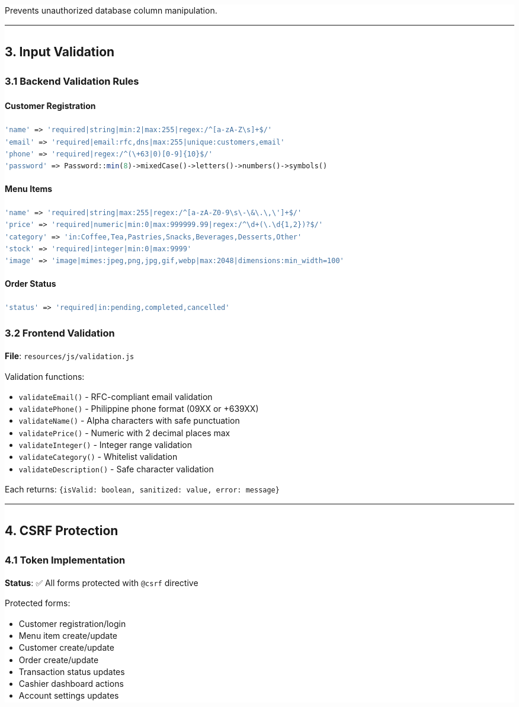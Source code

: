 Prevents unauthorized database column manipulation.

---

## 3. Input Validation

### 3.1 Backend Validation Rules

#### Customer Registration
```php
'name' => 'required|string|min:2|max:255|regex:/^[a-zA-Z\s]+$/'
'email' => 'required|email:rfc,dns|max:255|unique:customers,email'
'phone' => 'required|regex:/^(\+63|0)[0-9]{10}$/'
'password' => Password::min(8)->mixedCase()->letters()->numbers()->symbols()
```

#### Menu Items
```php
'name' => 'required|string|max:255|regex:/^[a-zA-Z0-9\s\-\&\.\,\']+$/'
'price' => 'required|numeric|min:0|max:999999.99|regex:/^\d+(\.\d{1,2})?$/'
'category' => 'in:Coffee,Tea,Pastries,Snacks,Beverages,Desserts,Other'
'stock' => 'required|integer|min:0|max:9999'
'image' => 'image|mimes:jpeg,png,jpg,gif,webp|max:2048|dimensions:min_width=100'
```

#### Order Status
```php
'status' => 'required|in:pending,completed,cancelled'
```

### 3.2 Frontend Validation
**File**: `resources/js/validation.js`

Validation functions:
- `validateEmail()` - RFC-compliant email validation
- `validatePhone()` - Philippine phone format (09XX or +639XX)
- `validateName()` - Alpha characters with safe punctuation
- `validatePrice()` - Numeric with 2 decimal places max
- `validateInteger()` - Integer range validation
- `validateCategory()` - Whitelist validation
- `validateDescription()` - Safe character validation

Each returns: `{isValid: boolean, sanitized: value, error: message}`

---

## 4. CSRF Protection

### 4.1 Token Implementation
**Status**: ✅ All forms protected with `@csrf` directive

Protected forms:
- Customer registration/login
- Menu item create/update
- Customer create/update
- Order create/update
- Transaction status updates
- Cashier dashboard actions
- Account settings updates
